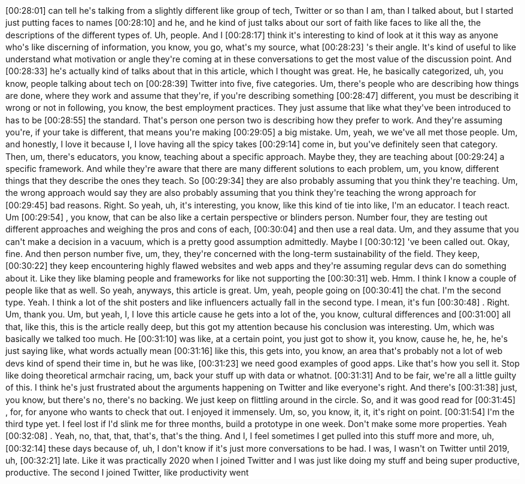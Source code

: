 [00:28:01]  can tell he's talking from a slightly different like group of tech, Twitter or so than I am, than I talked about, but I started just putting faces to names
[00:28:10]  and he, and he kind of just talks about our sort of faith like faces to like all the, the descriptions of the different types of. Uh, people. And I
[00:28:17]  think it's interesting to kind of look at it this way as anyone who's like discerning of information, you know, you go, what's my source, what
[00:28:23] 's their angle. It's kind of useful to like understand what motivation or angle they're coming at in these conversations to get the most value of the discussion point. And
[00:28:33]  he's actually kind of talks about that in this article, which I thought was great. He, he basically categorized, uh, you know, people talking about tech on
[00:28:39]  Twitter into five, five categories. Um, there's people who are describing how things are done, where they work and assume that they're, if you're describing something
[00:28:47]  different, you must be describing it wrong or not in following, you know, the best employment practices. They just assume that like what they've been introduced to has to be
[00:28:55]  the standard. That's person one person two is describing how they prefer to work. And they're assuming you're, if your take is different, that means you're making
[00:29:05]  a big mistake. Um, yeah, we we've all met those people. Um, and honestly, I love it because I, I love having all the spicy takes
[00:29:14]  come in, but you've definitely seen that category. Then, um, there's educators, you know, teaching about a specific approach. Maybe they, they are teaching about
[00:29:24]  a specific framework. And while they're aware that there are many different solutions to each problem, um, you know, different things that they describe the ones they teach. So
[00:29:34]  they are also probably assuming that you think they're teaching. Um, the wrong approach would say they are also probably assuming that you think they're teaching the wrong approach for
[00:29:45]  bad reasons. Right. So yeah, uh, it's interesting, you know, like this kind of tie into like, I'm an educator. I teach react. Um
[00:29:54] , you know, that can be also like a certain perspective or blinders person. Number four, they are testing out different approaches and weighing the pros and cons of each,
[00:30:04]  and then use a real data. Um, and they assume that you can't make a decision in a vacuum, which is a pretty good assumption admittedly. Maybe I
[00:30:12] 've been called out. Okay, fine. And then person number five, um, they, they're concerned with the long-term sustainability of the field. They keep,
[00:30:22]  they keep encountering highly flawed websites and web apps and they're assuming regular devs can do something about it. Like they like blaming people and frameworks for like not supporting the
[00:30:31]  web. Hmm. I think I know a couple of people like that as well. So yeah, anyways, this article is great. Um, yeah, people going on
[00:30:41]  the chat. I'm the second type. Yeah. I think a lot of the shit posters and like influencers actually fall in the second type. I mean, it's fun
[00:30:48] . Right. Um, thank you. Um, but yeah, I, I love this article cause he gets into a lot of the, you know, cultural differences and
[00:31:00]  all that, like this, this is the article really deep, but this got my attention because his conclusion was interesting. Um, which was basically we talked too much. He
[00:31:10]  was like, at a certain point, you just got to show it, you know, cause he, he, he, he's just saying like, what words actually mean
[00:31:16]  like this, this gets into, you know, an area that's probably not a lot of web devs kind of spend their time in, but he was like,
[00:31:23]  we need good examples of good apps. Like that's how you sell it. Stop like doing theoretical armchair racing, um, back your stuff up with data or whatnot.
[00:31:31]  And to be fair, we're all a little guilty of this. I think he's just frustrated about the arguments happening on Twitter and like everyone's right. And there's
[00:31:38]  just, you know, but there's no, there's no backing. We just keep on flittling around in the circle. So, and it was good read for
[00:31:45] , for, for anyone who wants to check that out. I enjoyed it immensely. Um, so, you know, it, it, it's right on point.
[00:31:54]  I'm the third type yet. I feel lost if I'd slink me for three months, build a prototype in one week. Don't make some more properties. Yeah
[00:32:08] . Yeah, no, that, that, that's, that's the thing. And I, I feel sometimes I get pulled into this stuff more and more, uh,
[00:32:14]  these days because of, uh, I don't know if it's just more conversations to be had. I was, I wasn't on Twitter until 2019, uh,
[00:32:21]  late. Like it was practically 2020 when I joined Twitter and I was just like doing my stuff and being super productive, productive. The second I joined Twitter, like productivity went